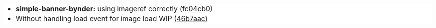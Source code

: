 * **simple-banner-bynder:** using imageref correctly ([fc04cb0](https://github.com/amplience/dc-demostore-core/commit/fc04cb004dab816e065df317a121a5f2e11c678c))
* Without handling load event for image load WIP ([46b7aac](https://github.com/amplience/dc-demostore-core/commit/46b7aacacbbb0ed9ad8b955bd7538809e2bb8c49))
